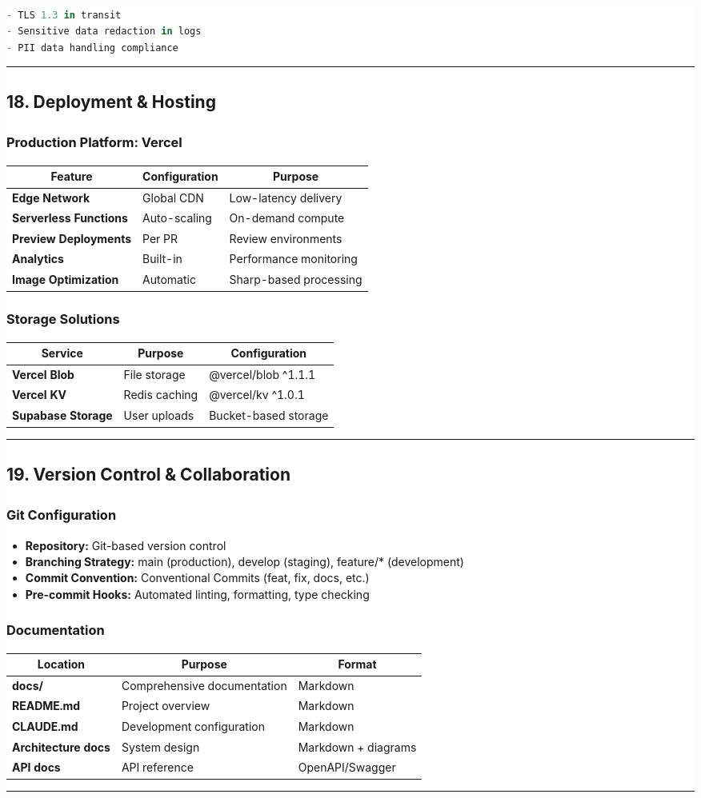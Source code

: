 ```typescript
- TLS 1.3 in transit
- Sensitive data redaction in logs
- PII data handling compliance
```

---

## 18. Deployment & Hosting

### Production Platform: Vercel
| Feature | Configuration | Purpose |
|---------|--------------|---------|
| **Edge Network** | Global CDN | Low-latency delivery |
| **Serverless Functions** | Auto-scaling | On-demand compute |
| **Preview Deployments** | Per PR | Review environments |
| **Analytics** | Built-in | Performance monitoring |
| **Image Optimization** | Automatic | Sharp-based processing |

### Storage Solutions
| Service | Purpose | Configuration |
|---------|---------|---------------|
| **Vercel Blob** | File storage | @vercel/blob ^1.1.1 |
| **Vercel KV** | Redis caching | @vercel/kv ^1.0.1 |
| **Supabase Storage** | User uploads | Bucket-based storage |

---

## 19. Version Control & Collaboration

### Git Configuration
- **Repository:** Git-based version control
- **Branching Strategy:** main (production), develop (staging), feature/* (development)
- **Commit Convention:** Conventional Commits (feat, fix, docs, etc.)
- **Pre-commit Hooks:** Automated linting, formatting, type checking

### Documentation
| Location | Purpose | Format |
|----------|---------|--------|
| **docs/** | Comprehensive documentation | Markdown |
| **README.md** | Project overview | Markdown |
| **CLAUDE.md** | Development configuration | Markdown |
| **Architecture docs** | System design | Markdown + diagrams |
| **API docs** | API reference | OpenAPI/Swagger |

---